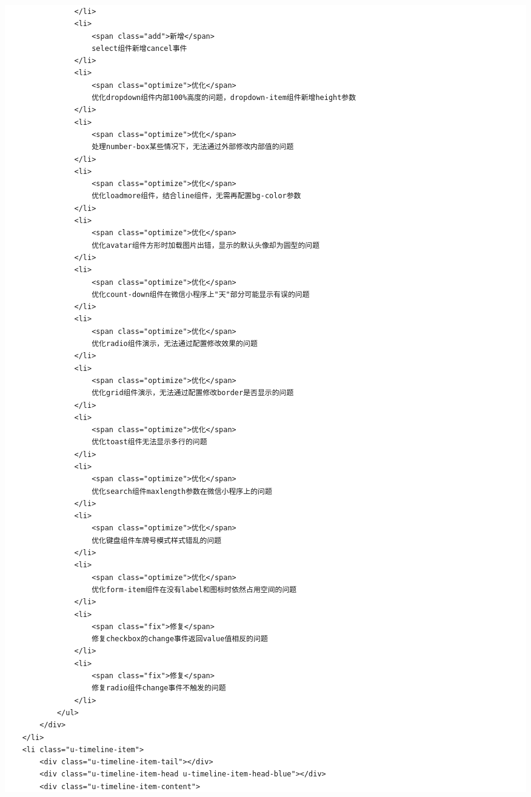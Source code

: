 					</li>
					<li>
						<span class="add">新增</span>
						select组件新增cancel事件
					</li>
					<li>
						<span class="optimize">优化</span>
						优化dropdown组件内部100%高度的问题，dropdown-item组件新增height参数
					</li>
					<li>
						<span class="optimize">优化</span>
						处理number-box某些情况下，无法通过外部修改内部值的问题
					</li>
					<li>
						<span class="optimize">优化</span>
						优化loadmore组件，结合line组件，无需再配置bg-color参数
					</li>
					<li>
						<span class="optimize">优化</span>
						优化avatar组件方形时加载图片出错，显示的默认头像却为圆型的问题
					</li>
					<li>
						<span class="optimize">优化</span>
						优化count-down组件在微信小程序上"天"部分可能显示有误的问题
					</li>
					<li>
						<span class="optimize">优化</span>
						优化radio组件演示，无法通过配置修改效果的问题
					</li>
					<li>
						<span class="optimize">优化</span>
						优化grid组件演示，无法通过配置修改border是否显示的问题
					</li>
					<li>
						<span class="optimize">优化</span>
						优化toast组件无法显示多行的问题
					</li>
					<li>
						<span class="optimize">优化</span>
						优化search组件maxlength参数在微信小程序上的问题
					</li>
					<li>
						<span class="optimize">优化</span>
						优化键盘组件车牌号模式样式错乱的问题
					</li>
					<li>
						<span class="optimize">优化</span>
						优化form-item组件在没有label和图标时依然占用空间的问题
					</li>
					<li>
						<span class="fix">修复</span>
						修复checkbox的change事件返回value值相反的问题
					</li>
					<li>
						<span class="fix">修复</span>
						修复radio组件change事件不触发的问题
					</li>
				</ul>
			</div>
		</li>
		<li class="u-timeline-item">
			<div class="u-timeline-item-tail"></div>
			<div class="u-timeline-item-head u-timeline-item-head-blue"></div>
			<div class="u-timeline-item-content">